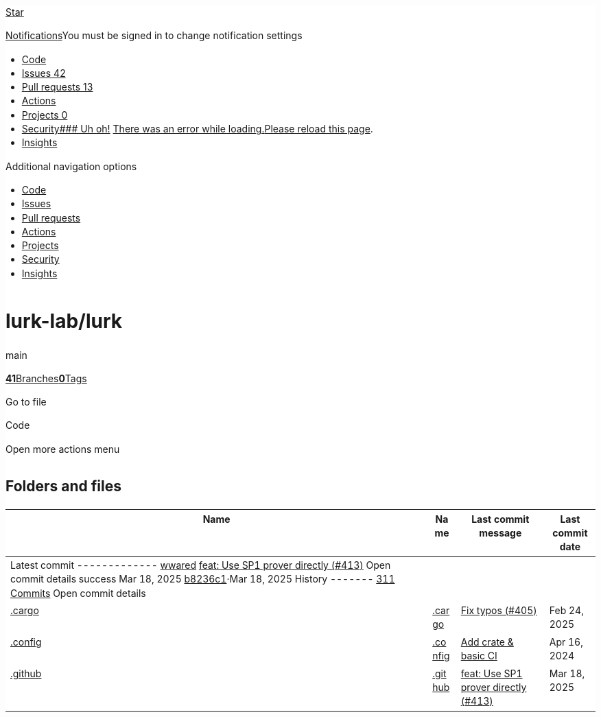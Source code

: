 [Star](https://github.com/login?return_to=%2Flurk-lab%2Flurk)

[Notifications](https://github.com/login?return_to=%2Flurk-lab%2Flurk)You must be signed in to change notification settings

*   [Code](https://github.com/lurk-lab/lurk)
*   [Issues 42](https://github.com/lurk-lab/lurk/issues)
*   [Pull requests 13](https://github.com/lurk-lab/lurk/pulls)
*   [Actions](https://github.com/lurk-lab/lurk/actions)
*   [Projects 0](https://github.com/lurk-lab/lurk/projects)
*   [Security](https://github.com/lurk-lab/lurk/security)[](https://github.com/lurk-lab/lurk/security)[](https://github.com/lurk-lab/lurk/security)[](https://github.com/lurk-lab/lurk/security)[### Uh oh!](https://github.com/lurk-lab/lurk/security)
[There was an error while loading.](https://github.com/lurk-lab/lurk/security)[Please reload this page](https://github.com/lurk-lab/lurk).    
*   [Insights](https://github.com/lurk-lab/lurk/pulse)

Additional navigation options

*   [Code](https://github.com/lurk-lab/lurk)
*   [Issues](https://github.com/lurk-lab/lurk/issues)
*   [Pull requests](https://github.com/lurk-lab/lurk/pulls)
*   [Actions](https://github.com/lurk-lab/lurk/actions)
*   [Projects](https://github.com/lurk-lab/lurk/projects)
*   [Security](https://github.com/lurk-lab/lurk/security)
*   [Insights](https://github.com/lurk-lab/lurk/pulse)

lurk-lab/lurk
=============

main

[**41**Branches](https://github.com/lurk-lab/lurk/branches)[**0**Tags](https://github.com/lurk-lab/lurk/tags)

[](https://github.com/lurk-lab/lurk/branches)[](https://github.com/lurk-lab/lurk/tags)

Go to file

Code

Open more actions menu

Folders and files
-----------------

| Name | Name | Last commit message | Last commit date |
| --- | --- | --- | --- |
| Latest commit ------------- [](https://github.com/wwared)[wwared](https://github.com/lurk-lab/lurk/commits?author=wwared) [feat: Use SP1 prover directly (](https://github.com/lurk-lab/lurk/commit/b8236c16b4e9e1c7aebc0caf47a634ded69bf3e3)[#413](https://github.com/lurk-lab/lurk/pull/413)[)](https://github.com/lurk-lab/lurk/commit/b8236c16b4e9e1c7aebc0caf47a634ded69bf3e3) Open commit details success Mar 18, 2025 [b8236c1](https://github.com/lurk-lab/lurk/commit/b8236c16b4e9e1c7aebc0caf47a634ded69bf3e3)·Mar 18, 2025 History ------- [311 Commits](https://github.com/lurk-lab/lurk/commits/main/) Open commit details [](https://github.com/lurk-lab/lurk/commits/main/) |
| [.cargo](https://github.com/lurk-lab/lurk/tree/main/.cargo ".cargo") | [.cargo](https://github.com/lurk-lab/lurk/tree/main/.cargo ".cargo") | [Fix typos (](https://github.com/lurk-lab/lurk/commit/df4e41eac4618999d1386b7f75f1c61d9f8fbeec "Fix typos (#405) * Update config.toml * Update README.md")[#405](https://github.com/lurk-lab/lurk/pull/405)[)](https://github.com/lurk-lab/lurk/commit/df4e41eac4618999d1386b7f75f1c61d9f8fbeec "Fix typos (#405) * Update config.toml * Update README.md") | Feb 24, 2025 |
| [.config](https://github.com/lurk-lab/lurk/tree/main/.config ".config") | [.config](https://github.com/lurk-lab/lurk/tree/main/.config ".config") | [Add crate & basic CI](https://github.com/lurk-lab/lurk/commit/b5aa337345852698c30022b9ea2525126a5b4bdc "Add crate & basic CI") | Apr 16, 2024 |
| [.github](https://github.com/lurk-lab/lurk/tree/main/.github ".github") | [.github](https://github.com/lurk-lab/lurk/tree/main/.github ".github") | [feat: Use SP1 prover directly (](https://github.com/lurk-lab/lurk/commit/b8236c16b4e9e1c7aebc0caf47a634ded69bf3e3 "feat: Use SP1 prover directly (#413) * chore: Replace Sphinx with SP1 * chore: Minor cleanup and fix benches Removes the PrimeField32 bound where unnecessary * fix: Use Arcs and remove some expensive clones This impacts mainly long computations with a lot of sharding (see lair_shard_test) and large matrices, or large lair programs * chore: Minor cleanup * feat: Update to SP1 v4+, temporarily disable sharding After SP1 v4, the global lookup argument for cross-shard chip communication was drastically redesigned, which means our currently implementation is temporarily broken. See #437. The proper solution will require a proper design for sharded Lurk computation. This commit also removes all of the now-unnecessary dummy chips, since only single-shard computations can be proven right now. * chore: Address clippy * chore: Temporarily disable `bench-regression` CI * chore: Remove debug cargo patches --------- Co-authored-by: wwared <541936+wwared@users.noreply.github.com>")[#413](https://github.com/lurk-lab/lurk/pull/413)[)](https://github.com/lurk-lab/lurk/commit/b8236c16b4e9e1c7aebc0caf47a634ded69bf3e3 "feat: Use SP1 prover directly (#413) * chore: Replace Sphinx with SP1 * chore: Minor cleanup and fix benches Removes the PrimeField32 bound where unnecessary * fix: Use Arcs and remove some expensive clones This impacts mainly long computations with a lot of sharding (see lair_shard_test) and large matrices, or large lair programs * chore: Minor cleanup * feat: Update to SP1 v4+, temporarily disable sharding After SP1 v4, the global lookup argument for cross-shard chip communication was drastically redesigned, which means our currently implementation is temporarily broken. See #437. The proper solution will require a proper design for sharded Lurk computation. This commit also removes all of the now-unnecessary dummy chips, since only single-shard computations can be proven right now. * chore: Address clippy * chore: Temporarily disable `bench-regression` CI * chore: Remove debug cargo patches --------- Co-authored-by: wwared <541936+wwared@users.noreply.github.com>") | Mar 18, 2025 |